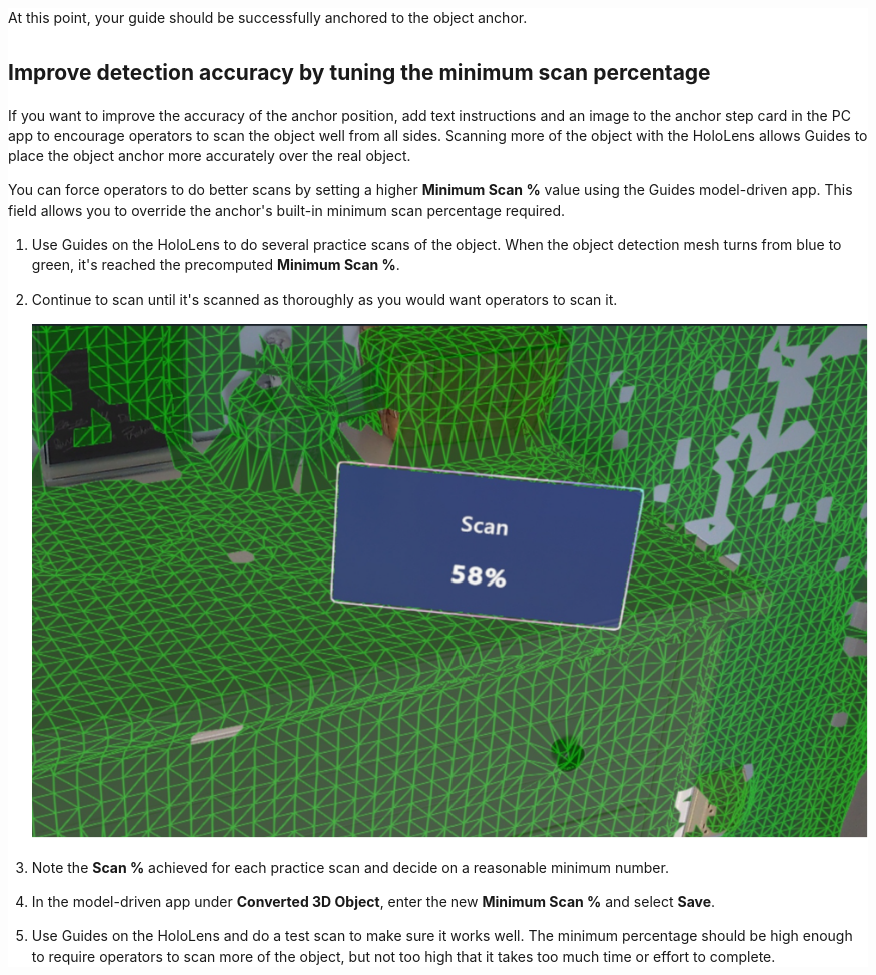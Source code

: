 At this point, your guide should be successfully anchored to the object anchor.

## Improve detection accuracy by tuning the minimum scan percentage

If you want to improve the accuracy of the anchor position, add text instructions and an image to the anchor step card in the PC app to encourage operators to scan the object well from all sides. Scanning more of the object with the HoloLens allows Guides to place the object anchor more accurately over the real object.

You can force operators to do better scans by setting a higher **Minimum Scan %** value using the Guides model-driven app. This field allows you to override the anchor's built-in minimum scan percentage required.

1. Use Guides on the HoloLens to do several practice scans of the object. When the object detection mesh turns from blue to green, it's reached the precomputed **Minimum Scan %**.

1. Continue to scan until it's scanned as thoroughly as you would want operators to scan it.

    ![Scan percentage displayed during anchor scan on HoloLens](media/aoa-scan-percentage.png "Scan percentage displayed during anchor scan on HoloLens")

1. Note the **Scan %** achieved for each practice scan and decide on a reasonable minimum number.

1. In the model-driven app under **Converted 3D Object**, enter the new **Minimum Scan %** and select **Save**.

1. Use Guides on the HoloLens and do a test scan to make sure it works well. The minimum percentage should be high enough to require operators to scan more of the object, but not too high that it takes too much time or effort to complete.

